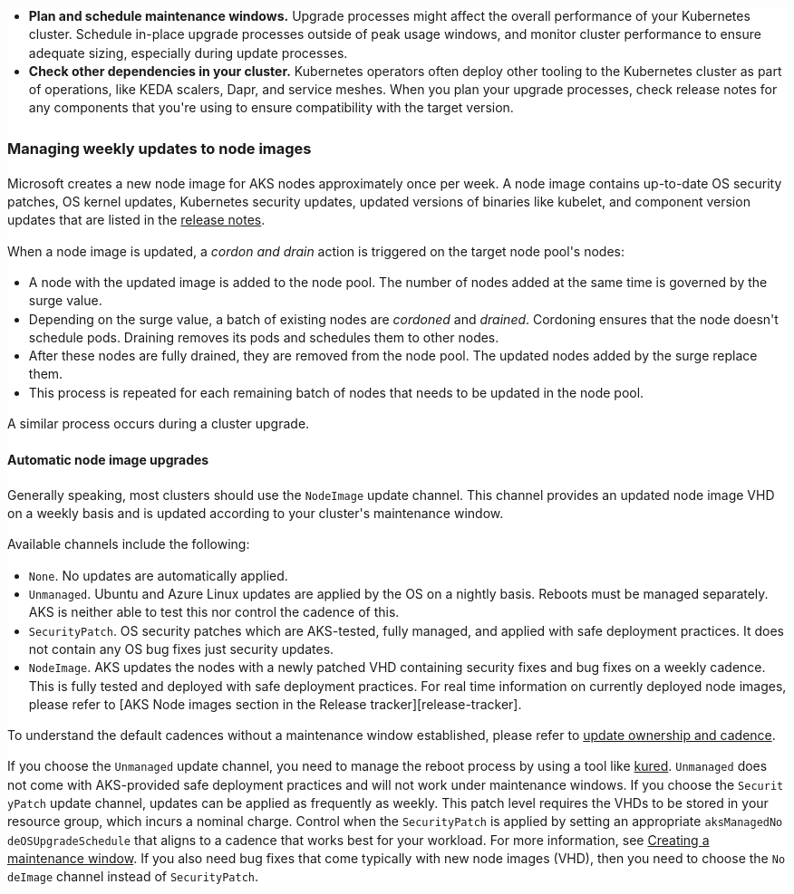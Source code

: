 - **Plan and schedule maintenance windows.** Upgrade processes might affect the overall performance of your Kubernetes cluster. Schedule in-place upgrade processes outside of peak usage windows, and monitor cluster performance to ensure adequate sizing, especially during update processes.
- **Check other dependencies in your cluster.** Kubernetes operators often deploy other tooling to the Kubernetes cluster as part of operations, like KEDA scalers, Dapr, and service meshes. When you plan your upgrade processes, check release notes for any components that you're using to ensure compatibility with the target version.

### Managing weekly updates to node images

Microsoft creates a new node image for AKS nodes approximately once per week. A node image contains up-to-date OS security patches, OS kernel updates, Kubernetes security updates, updated versions of binaries like kubelet, and component version updates that are listed in the [release notes](https://github.com/Azure/AKS/releases).

When a node image is updated, a *cordon and drain* action is triggered on the target node pool's nodes:

- A node with the updated image is added to the node pool. The number of nodes added at the same time is governed by the surge value.
- Depending on the surge value, a batch of existing nodes are *cordoned* and *drained*. Cordoning ensures that the node doesn't schedule pods. Draining removes its pods and schedules them to other nodes.
- After these nodes are fully drained, they are removed from the node pool. The updated nodes added by the surge replace them.
- This process is repeated for each remaining batch of nodes that needs to be updated in the node pool.

A similar process occurs during a cluster upgrade.

#### Automatic node image upgrades

Generally speaking, most clusters should use the `NodeImage` update channel. This channel provides an updated node image VHD on a weekly basis and is updated according to your cluster's maintenance window.

Available channels include the following:

- `None`. No updates are automatically applied.
- `Unmanaged`. Ubuntu and Azure Linux updates are applied by the OS on a nightly basis. Reboots must be managed separately. AKS is neither able to test this nor control the cadence of this. 
- `SecurityPatch`. OS security patches which are AKS-tested, fully managed, and applied with safe deployment practices. It does not contain any OS bug fixes just security updates. 
- `NodeImage`. AKS updates the nodes with a newly patched VHD containing security fixes and bug fixes on a weekly cadence. This is fully tested and deployed with safe deployment practices. For real time information on currently deployed node images, please refer to [AKS Node images section in the Release tracker][release-tracker].

To understand the default cadences without a maintenance window established, please refer to [update ownership and cadence](/azure/aks/auto-upgrade-node-os-image#update-ownership-and-schedule).

If you choose the `Unmanaged` update channel, you need to manage the reboot process by using a tool like [kured](https://kured.dev/docs/). `Unmanaged` does not come with AKS-provided safe deployment practices and will not work under maintenance windows. If you choose the `SecurityPatch` update channel, updates can be applied as frequently as weekly. This patch level requires the VHDs to be stored in your resource group, which incurs a nominal charge. Control when the `SecurityPatch` is applied by setting an appropriate `aksManagedNodeOSUpgradeSchedule` that aligns to a cadence that works best for your workload. For more information, see [Creating a maintenance window](/azure/aks/planned-maintenance/#creating-a-maintenance-window). If you also need bug fixes that come typically with new node images (VHD), then you need to choose the `NodeImage` channel instead of `SecurityPatch`.
